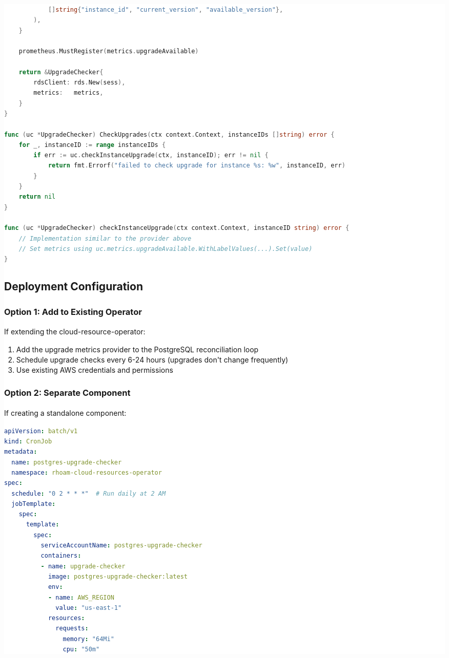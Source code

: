 ```go
            []string{"instance_id", "current_version", "available_version"},
        ),
    }
    
    prometheus.MustRegister(metrics.upgradeAvailable)
    
    return &UpgradeChecker{
        rdsClient: rds.New(sess),
        metrics:   metrics,
    }
}

func (uc *UpgradeChecker) CheckUpgrades(ctx context.Context, instanceIDs []string) error {
    for _, instanceID := range instanceIDs {
        if err := uc.checkInstanceUpgrade(ctx, instanceID); err != nil {
            return fmt.Errorf("failed to check upgrade for instance %s: %w", instanceID, err)
        }
    }
    return nil
}

func (uc *UpgradeChecker) checkInstanceUpgrade(ctx context.Context, instanceID string) error {
    // Implementation similar to the provider above
    // Set metrics using uc.metrics.upgradeAvailable.WithLabelValues(...).Set(value)
}
```

## Deployment Configuration

### Option 1: Add to Existing Operator

If extending the cloud-resource-operator:

1. Add the upgrade metrics provider to the PostgreSQL reconciliation loop
2. Schedule upgrade checks every 6-24 hours (upgrades don't change frequently)
3. Use existing AWS credentials and permissions

### Option 2: Separate Component

If creating a standalone component:

```yaml
apiVersion: batch/v1
kind: CronJob
metadata:
  name: postgres-upgrade-checker
  namespace: rhoam-cloud-resources-operator
spec:
  schedule: "0 2 * * *"  # Run daily at 2 AM
  jobTemplate:
    spec:
      template:
        spec:
          serviceAccountName: postgres-upgrade-checker
          containers:
          - name: upgrade-checker
            image: postgres-upgrade-checker:latest
            env:
            - name: AWS_REGION
              value: "us-east-1"
            resources:
              requests:
                memory: "64Mi"
                cpu: "50m"
```